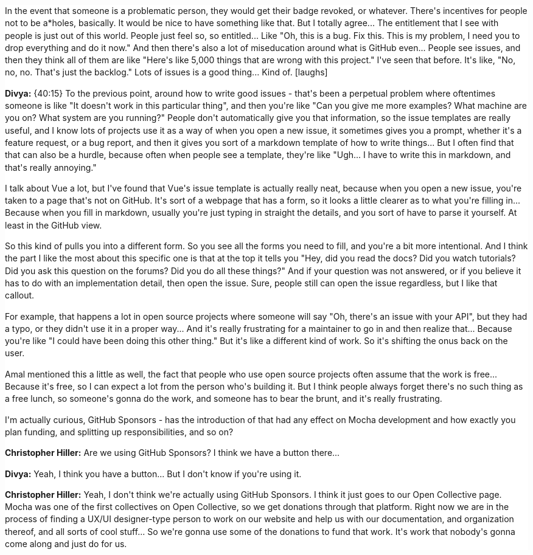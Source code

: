 In the event that someone is a problematic person, they would get their badge revoked, or whatever. There's incentives for people not to be a\*holes, basically. It would be nice to have something like that. But I totally agree... The entitlement that I see with people is just out of this world. People just feel so, so entitled... Like "Oh, this is a bug. Fix this. This is my problem, I need you to drop everything and do it now." And then there's also a lot of miseducation around what is GitHub even... People see issues, and then they think all of them are like "Here's like 5,000 things that are wrong with this project." I've seen that before. It's like, "No, no, no. That's just the backlog." Lots of issues is a good thing... Kind of. \[laughs\]

**Divya:** \{40:15\} To the previous point, around how to write good issues - that's been a perpetual problem where oftentimes someone is like "It doesn't work in this particular thing", and then you're like "Can you give me more examples? What machine are you on? What system are you running?" People don't automatically give you that information, so the issue templates are really useful, and I know lots of projects use it as a way of when you open a new issue, it sometimes gives you a prompt, whether it's a feature request, or a bug report, and then it gives you sort of a markdown template of how to write things... But I often find that that can also be a hurdle, because often when people see a template, they're like "Ugh... I have to write this in markdown, and that's really annoying."

I talk about Vue a lot, but I've found that Vue's issue template is actually really neat, because when you open a new issue, you're taken to a page that's not on GitHub. It's sort of a webpage that has a form, so it looks a little clearer as to what you're filling in... Because when you fill in markdown, usually you're just typing in straight the details, and you sort of have to parse it yourself. At least in the GitHub view.

So this kind of pulls you into a different form. So you see all the forms you need to fill, and you're a bit more intentional. And I think the part I like the most about this specific one is that at the top it tells you "Hey, did you read the docs? Did you watch tutorials? Did you ask this question on the forums? Did you do all these things?" And if your question was not answered, or if you believe it has to do with an implementation detail, then open the issue. Sure, people still can open the issue regardless, but I like that callout.

For example, that happens a lot in open source projects where someone will say "Oh, there's an issue with your API", but they had a typo, or they didn't use it in a proper way... And it's really frustrating for a maintainer to go in and then realize that... Because you're like "I could have been doing this other thing." But it's like a different kind of work. So it's shifting the onus back on the user.

Amal mentioned this a little as well, the fact that people who use open source projects often assume that the work is free... Because it's free, so I can expect a lot from the person who's building it. But I think people always forget there's no such thing as a free lunch, so someone's gonna do the work, and someone has to bear the brunt, and it's really frustrating.

I'm actually curious, GitHub Sponsors - has the introduction of that had any effect on Mocha development and how exactly you plan funding, and splitting up responsibilities, and so on?

**Christopher Hiller:** Are we using GitHub Sponsors? I think we have a button there...

**Divya:** Yeah, I think you have a button... But I don't know if you're using it.

**Christopher Hiller:** Yeah, I don't think we're actually using GitHub Sponsors. I think it just goes to our Open Collective page. Mocha was one of the first collectives on Open Collective, so we get donations through that platform. Right now we are in the process of finding a UX/UI designer-type person to work on our website and help us with our documentation, and organization thereof, and all sorts of cool stuff... So we're gonna use some of the donations to fund that work. It's work that nobody's gonna come along and just do for us.
